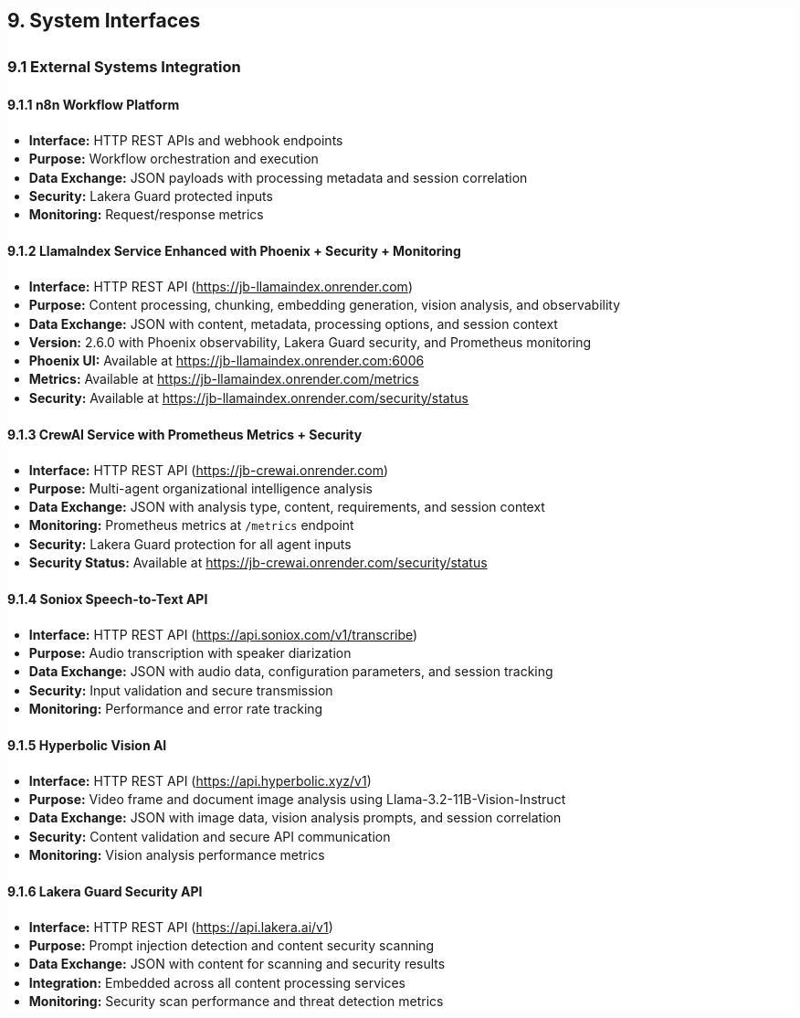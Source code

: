 ## 9. System Interfaces

### 9.1 External Systems Integration

#### 9.1.1 n8n Workflow Platform
- **Interface:** HTTP REST APIs and webhook endpoints
- **Purpose:** Workflow orchestration and execution
- **Data Exchange:** JSON payloads with processing metadata and session correlation
- **Security:** Lakera Guard protected inputs
- **Monitoring:** Request/response metrics

#### 9.1.2 LlamaIndex Service Enhanced with Phoenix + Security + Monitoring
- **Interface:** HTTP REST API (https://jb-llamaindex.onrender.com)
- **Purpose:** Content processing, chunking, embedding generation, vision analysis, and observability
- **Data Exchange:** JSON with content, metadata, processing options, and session context
- **Version:** 2.6.0 with Phoenix observability, Lakera Guard security, and Prometheus monitoring
- **Phoenix UI:** Available at https://jb-llamaindex.onrender.com:6006
- **Metrics:** Available at https://jb-llamaindex.onrender.com/metrics
- **Security:** Available at https://jb-llamaindex.onrender.com/security/status

#### 9.1.3 CrewAI Service with Prometheus Metrics + Security
- **Interface:** HTTP REST API (https://jb-crewai.onrender.com)
- **Purpose:** Multi-agent organizational intelligence analysis
- **Data Exchange:** JSON with analysis type, content, requirements, and session context
- **Monitoring:** Prometheus metrics at `/metrics` endpoint
- **Security:** Lakera Guard protection for all agent inputs
- **Security Status:** Available at https://jb-crewai.onrender.com/security/status

#### 9.1.4 Soniox Speech-to-Text API
- **Interface:** HTTP REST API (https://api.soniox.com/v1/transcribe)
- **Purpose:** Audio transcription with speaker diarization
- **Data Exchange:** JSON with audio data, configuration parameters, and session tracking
- **Security:** Input validation and secure transmission
- **Monitoring:** Performance and error rate tracking

#### 9.1.5 Hyperbolic Vision AI
- **Interface:** HTTP REST API (https://api.hyperbolic.xyz/v1)
- **Purpose:** Video frame and document image analysis using Llama-3.2-11B-Vision-Instruct
- **Data Exchange:** JSON with image data, vision analysis prompts, and session correlation
- **Security:** Content validation and secure API communication
- **Monitoring:** Vision analysis performance metrics

#### 9.1.6 Lakera Guard Security API
- **Interface:** HTTP REST API (https://api.lakera.ai/v1)
- **Purpose:** Prompt injection detection and content security scanning
- **Data Exchange:** JSON with content for scanning and security results
- **Integration:** Embedded across all content processing services
- **Monitoring:** Security scan performance and threat detection metrics
